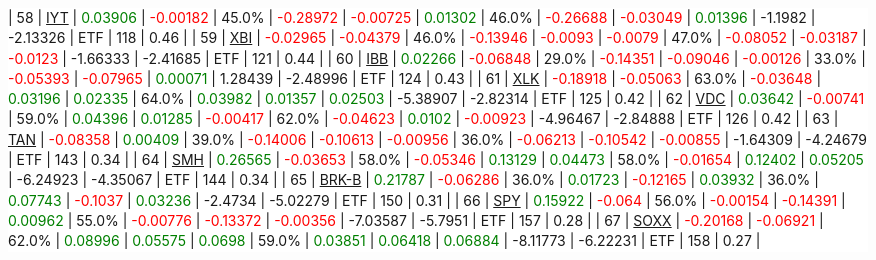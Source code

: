 |  58 | [IYT](https://finance.yahoo.com/quote/IYT/financials)     | <span style="color: green;"> 0.03906 </span> | <span style="color: red;"> -0.00182 </span>  | 45.0%                  | <span style="color: red;"> -0.28972 </span>  | <span style="color: red;"> -0.00725 </span>  | <span style="color: green;"> 0.01302 </span> | 46.0%                  | <span style="color: red;"> -0.26688 </span>  | <span style="color: red;"> -0.03049 </span>  | <span style="color: green;"> 0.01396 </span> |           -1.1982    |  -2.13326  | ETF                    |    118 |           0.46 |
|  59 | [XBI](https://finance.yahoo.com/quote/XBI/financials)     | <span style="color: red;"> -0.02965 </span>  | <span style="color: red;"> -0.04379 </span>  | 46.0%                  | <span style="color: red;"> -0.13946 </span>  | <span style="color: red;"> -0.0093 </span>   | <span style="color: red;"> -0.0079 </span>   | 47.0%                  | <span style="color: red;"> -0.08052 </span>  | <span style="color: red;"> -0.03187 </span>  | <span style="color: red;"> -0.0123 </span>   |           -1.66333   |  -2.41685  | ETF                    |    121 |           0.44 |
|  60 | [IBB](https://finance.yahoo.com/quote/IBB/financials)     | <span style="color: green;"> 0.02266 </span> | <span style="color: red;"> -0.06848 </span>  | 29.0%                  | <span style="color: red;"> -0.14351 </span>  | <span style="color: red;"> -0.09046 </span>  | <span style="color: red;"> -0.00126 </span>  | 33.0%                  | <span style="color: red;"> -0.05393 </span>  | <span style="color: red;"> -0.07965 </span>  | <span style="color: green;"> 0.00071 </span> |            1.28439   |  -2.48996  | ETF                    |    124 |           0.43 |
|  61 | [XLK](https://finance.yahoo.com/quote/XLK/financials)     | <span style="color: red;"> -0.18918 </span>  | <span style="color: red;"> -0.05063 </span>  | 63.0%                  | <span style="color: red;"> -0.03648 </span>  | <span style="color: green;"> 0.03196 </span> | <span style="color: green;"> 0.02335 </span> | 64.0%                  | <span style="color: green;"> 0.03982 </span> | <span style="color: green;"> 0.01357 </span> | <span style="color: green;"> 0.02503 </span> |           -5.38907   |  -2.82314  | ETF                    |    125 |           0.42 |
|  62 | [VDC](https://finance.yahoo.com/quote/VDC/financials)     | <span style="color: green;"> 0.03642 </span> | <span style="color: red;"> -0.00741 </span>  | 59.0%                  | <span style="color: green;"> 0.04396 </span> | <span style="color: green;"> 0.01285 </span> | <span style="color: red;"> -0.00417 </span>  | 62.0%                  | <span style="color: red;"> -0.04623 </span>  | <span style="color: green;"> 0.0102 </span>  | <span style="color: red;"> -0.00923 </span>  |           -4.96467   |  -2.84888  | ETF                    |    126 |           0.42 |
|  63 | [TAN](https://finance.yahoo.com/quote/TAN/financials)     | <span style="color: red;"> -0.08358 </span>  | <span style="color: green;"> 0.00409 </span> | 39.0%                  | <span style="color: red;"> -0.14006 </span>  | <span style="color: red;"> -0.10613 </span>  | <span style="color: red;"> -0.00956 </span>  | 36.0%                  | <span style="color: red;"> -0.06213 </span>  | <span style="color: red;"> -0.10542 </span>  | <span style="color: red;"> -0.00855 </span>  |           -1.64309   |  -4.24679  | ETF                    |    143 |           0.34 |
|  64 | [SMH](https://finance.yahoo.com/quote/SMH/financials)     | <span style="color: green;"> 0.26565 </span> | <span style="color: red;"> -0.03653 </span>  | 58.0%                  | <span style="color: red;"> -0.05346 </span>  | <span style="color: green;"> 0.13129 </span> | <span style="color: green;"> 0.04473 </span> | 58.0%                  | <span style="color: red;"> -0.01654 </span>  | <span style="color: green;"> 0.12402 </span> | <span style="color: green;"> 0.05205 </span> |           -6.24923   |  -4.35067  | ETF                    |    144 |           0.34 |
|  65 | [BRK-B](https://finance.yahoo.com/quote/BRK-B/financials) | <span style="color: green;"> 0.21787 </span> | <span style="color: red;"> -0.06286 </span>  | 36.0%                  | <span style="color: green;"> 0.01723 </span> | <span style="color: red;"> -0.12165 </span>  | <span style="color: green;"> 0.03932 </span> | 36.0%                  | <span style="color: green;"> 0.07743 </span> | <span style="color: red;"> -0.1037 </span>   | <span style="color: green;"> 0.03236 </span> |           -2.4734    |  -5.02279  | ETF                    |    150 |           0.31 |
|  66 | [SPY](https://finance.yahoo.com/quote/SPY/financials)     | <span style="color: green;"> 0.15922 </span> | <span style="color: red;"> -0.064 </span>    | 56.0%                  | <span style="color: red;"> -0.00154 </span>  | <span style="color: red;"> -0.14391 </span>  | <span style="color: green;"> 0.00962 </span> | 55.0%                  | <span style="color: red;"> -0.00776 </span>  | <span style="color: red;"> -0.13372 </span>  | <span style="color: red;"> -0.00356 </span>  |           -7.03587   |  -5.7951   | ETF                    |    157 |           0.28 |
|  67 | [SOXX](https://finance.yahoo.com/quote/SOXX/financials)   | <span style="color: red;"> -0.20168 </span>  | <span style="color: red;"> -0.06921 </span>  | 62.0%                  | <span style="color: green;"> 0.08996 </span> | <span style="color: green;"> 0.05575 </span> | <span style="color: green;"> 0.0698 </span>  | 59.0%                  | <span style="color: green;"> 0.03851 </span> | <span style="color: green;"> 0.06418 </span> | <span style="color: green;"> 0.06884 </span> |           -8.11773   |  -6.22231  | ETF                    |    158 |           0.27 |